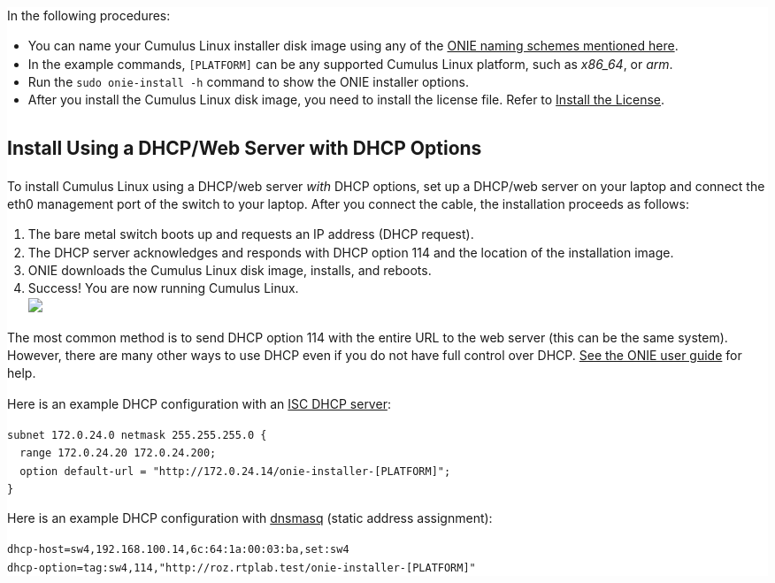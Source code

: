 In the following procedures:

-   You can name your Cumulus Linux installer disk image using any of
    the [ONIE naming schemes mentioned
    here](http://opencomputeproject.github.io/onie/design-spec/discovery.html#default-file-name-search-order).
-   In the example commands, `[PLATFORM]` can be any supported Cumulus
    Linux platform, such as *x86\_64*, or *arm*.
-   Run the `sudo onie-install -h` command to show the ONIE installer
    options.
-   After you install the Cumulus Linux disk image, you need to install
    the license file. Refer to [Install the
    License](Quick-Start-Guide_8362542.html#QuickStartGuide-install-license).

## Install Using a DHCP/Web Server with DHCP Options

To install Cumulus Linux using a DHCP/web server *with* DHCP options,
set up a DHCP/web server on your laptop and connect the eth0
management port of the switch to your laptop. After you connect the
cable, the installation proceeds as follows:

1.  The bare metal switch boots up and requests an IP address (DHCP
    request).
2.  The DHCP server acknowledges and responds with DHCP option 114 and
    the location of the installation image.
3.  ONIE downloads the Cumulus Linux disk image, installs, and reboots.
4.  Success! You are now running Cumulus Linux.  
    ![](attachments/8362643/8362642.png)

The most common method is to send DHCP option 114 with the entire URL to
the web server (this can be the same system). However, there are many
other ways to use DHCP even if you do not have full control over
DHCP. [See the ONIE user
guide](https://opencomputeproject.github.io/onie/design-spec/discovery.html#partial-installer-urls)
for help.

Here is an example DHCP configuration with an [ISC DHCP
server](http://www.isc.org/downloads/dhcp/):

``` text
subnet 172.0.24.0 netmask 255.255.255.0 {
  range 172.0.24.20 172.0.24.200;
  option default-url = "http://172.0.24.14/onie-installer-[PLATFORM]";
}
```

Here is an example DHCP configuration
with [dnsmasq](http://www.thekelleys.org.uk/dnsmasq/doc.html) (static
address assignment):

``` text
dhcp-host=sw4,192.168.100.14,6c:64:1a:00:03:ba,set:sw4
dhcp-option=tag:sw4,114,"http://roz.rtplab.test/onie-installer-[PLATFORM]"
```
